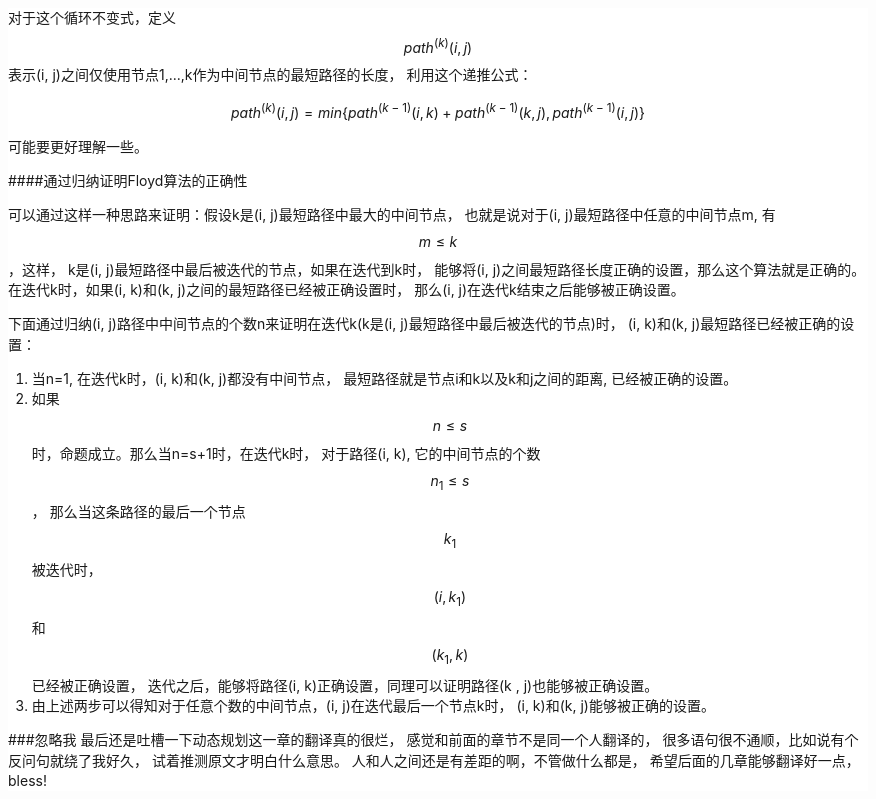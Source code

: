 对于这个循环不变式，定义$$ path^{(k)}(i, j) $$表示(i, j)之间仅使用节点1,...,k作为中间节点的最短路径的长度，
利用这个递推公式：

$$
path^{(k)}(i, j) = min\{ path^{(k-1)}(i, k) + path^{(k-1)}(k, j), path^{(k-1)}(i, j) \}
$$

可能要更好理解一些。

####通过归纳证明Floyd算法的正确性

可以通过这样一种思路来证明：假设k是(i, j)最短路径中最大的中间节点，
也就是说对于(i, j)最短路径中任意的中间节点m, 有$$ m \leq k $$，这样，
k是(i, j)最短路径中最后被迭代的节点，如果在迭代到k时，
能够将(i, j)之间最短路径长度正确的设置，那么这个算法就是正确的。
在迭代k时，如果(i, k)和(k, j)之间的最短路径已经被正确设置时，
那么(i, j)在迭代k结束之后能够被正确设置。

下面通过归纳(i, j)路径中中间节点的个数n来证明在迭代k(k是(i, j)最短路径中最后被迭代的节点)时，
(i, k)和(k, j)最短路径已经被正确的设置：

1. 当n=1, 在迭代k时，(i, k)和(k, j)都没有中间节点，
最短路径就是节点i和k以及k和j之间的距离, 已经被正确的设置。
2. 如果$$ n \leq s $$时，命题成立。那么当n=s+1时，在迭代k时，
对于路径(i, k), 它的中间节点的个数$$ n_1 \leq s $$，
那么当这条路径的最后一个节点$$ k_1 $$被迭代时，$$ (i, k_1) $$和$$ (k_1, k) $$已经被正确设置，
迭代之后，能够将路径(i, k)正确设置，同理可以证明路径(k , j)也能够被正确设置。
3. 由上述两步可以得知对于任意个数的中间节点，(i, j)在迭代最后一个节点k时，
(i, k)和(k, j)能够被正确的设置。

###忽略我
最后还是吐槽一下动态规划这一章的翻译真的很烂，
感觉和前面的章节不是同一个人翻译的，
很多语句很不通顺，比如说有个反问句就绕了我好久，
试着推测原文才明白什么意思。
人和人之间还是有差距的啊，不管做什么都是，
希望后面的几章能够翻译好一点，bless!
